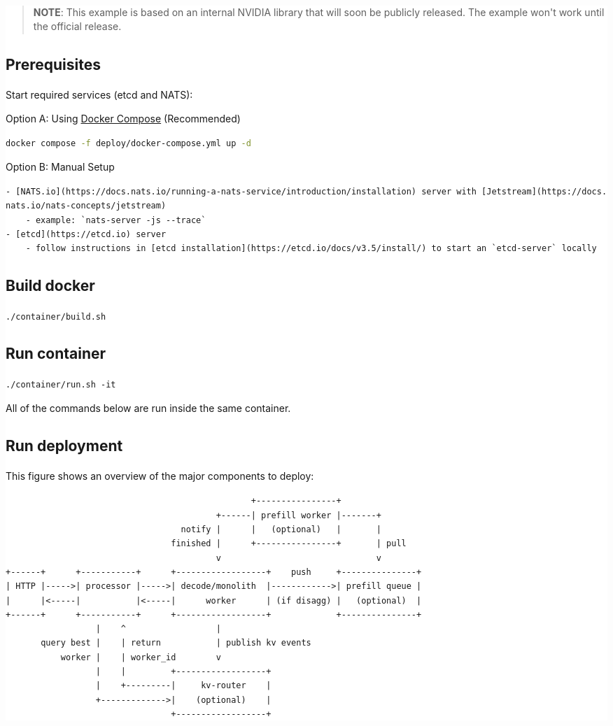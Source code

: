 

> **NOTE**: This example is based on an internal NVIDIA library that will soon be publicly released. The example won't work until the official release.

## Prerequisites

Start required services (etcd and NATS):

   Option A: Using [Docker Compose](/deploy/docker-compose.yml) (Recommended)
   ```bash
   docker compose -f deploy/docker-compose.yml up -d
   ```

   Option B: Manual Setup

    - [NATS.io](https://docs.nats.io/running-a-nats-service/introduction/installation) server with [Jetstream](https://docs.nats.io/nats-concepts/jetstream)
        - example: `nats-server -js --trace`
    - [etcd](https://etcd.io) server
        - follow instructions in [etcd installation](https://etcd.io/docs/v3.5/install/) to start an `etcd-server` locally

## Build docker

```
./container/build.sh
```

## Run container

```
./container/run.sh -it
```

All of the commands below are run inside the same container.

## Run deployment

This figure shows an overview of the major components to deploy:

```
                                                 +----------------+
                                          +------| prefill worker |-------+
                                   notify |      |   (optional)   |       |
                                 finished |      +----------------+       | pull
                                          v                               v
+------+      +-----------+      +------------------+    push     +---------------+
| HTTP |----->| processor |----->| decode/monolith  |------------>| prefill queue |
|      |<-----|           |<-----|      worker      | (if disagg) |   (optional)  |
+------+      +-----------+      +------------------+             +---------------+
                  |    ^                  |
       query best |    | return           | publish kv events
           worker |    | worker_id        v
                  |    |         +------------------+
                  |    +---------|     kv-router    |
                  +------------->|    (optional)    |
                                 +------------------+

```
